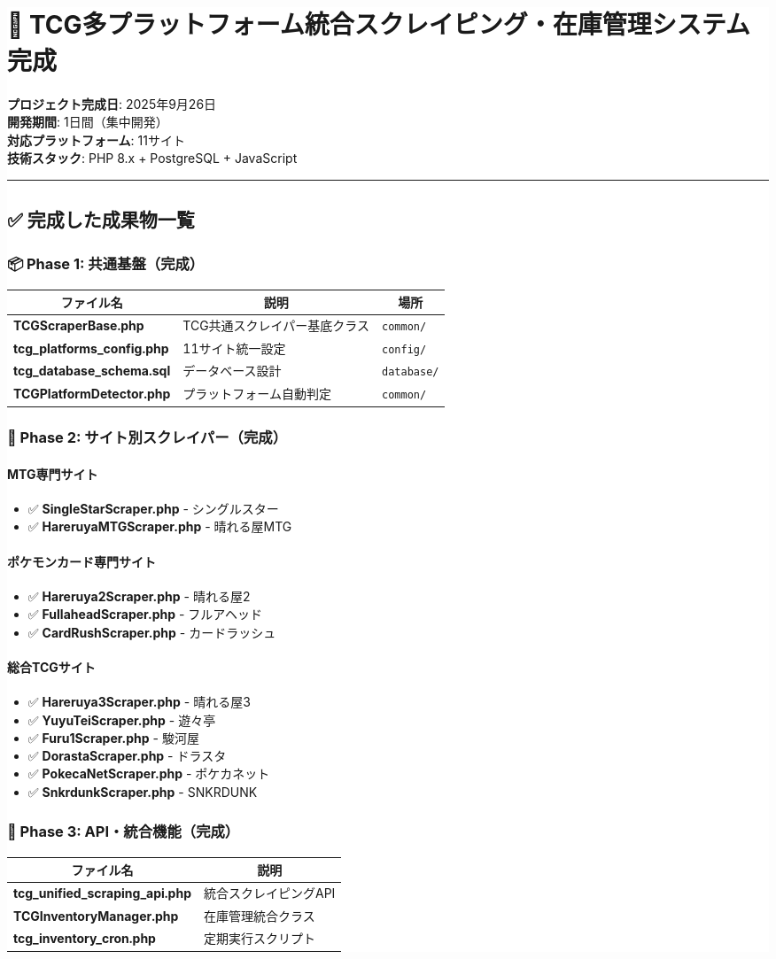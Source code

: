 # 🎉 TCG多プラットフォーム統合スクレイピング・在庫管理システム 完成

**プロジェクト完成日**: 2025年9月26日  
**開発期間**: 1日間（集中開発）  
**対応プラットフォーム**: 11サイト  
**技術スタック**: PHP 8.x + PostgreSQL + JavaScript

---

## ✅ 完成した成果物一覧

### 📦 Phase 1: 共通基盤（完成）

| ファイル名 | 説明 | 場所 |
|-----------|------|------|
| **TCGScraperBase.php** | TCG共通スクレイパー基底クラス | `common/` |
| **tcg_platforms_config.php** | 11サイト統一設定 | `config/` |
| **tcg_database_schema.sql** | データベース設計 | `database/` |
| **TCGPlatformDetector.php** | プラットフォーム自動判定 | `common/` |

### 🏪 Phase 2: サイト別スクレイパー（完成）

#### MTG専門サイト
- ✅ **SingleStarScraper.php** - シングルスター
- ✅ **HareruyaMTGScraper.php** - 晴れる屋MTG

#### ポケモンカード専門サイト
- ✅ **Hareruya2Scraper.php** - 晴れる屋2
- ✅ **FullaheadScraper.php** - フルアヘッド
- ✅ **CardRushScraper.php** - カードラッシュ

#### 総合TCGサイト
- ✅ **Hareruya3Scraper.php** - 晴れる屋3
- ✅ **YuyuTeiScraper.php** - 遊々亭
- ✅ **Furu1Scraper.php** - 駿河屋
- ✅ **DorastaScraper.php** - ドラスタ
- ✅ **PokecaNetScraper.php** - ポケカネット
- ✅ **SnkrdunkScraper.php** - SNKRDUNK

### 🔗 Phase 3: API・統合機能（完成）

| ファイル名 | 説明 |
|-----------|------|
| **tcg_unified_scraping_api.php** | 統合スクレイピングAPI |
| **TCGInventoryManager.php** | 在庫管理統合クラス |
| **tcg_inventory_cron.php** | 定期実行スクリプト |

